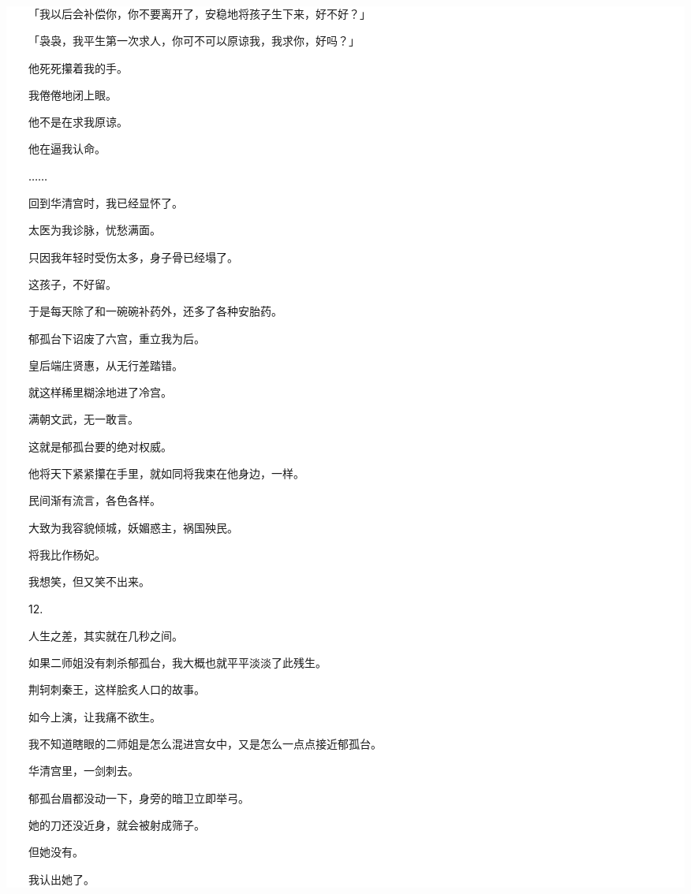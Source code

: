 &emsp;&emsp;「我以后会补偿你，你不要离开了，安稳地将孩子生下来，好不好？」  
  
&emsp;&emsp;「袅袅，我平生第一次求人，你可不可以原谅我，我求你，好吗？」  
  
&emsp;&emsp;他死死攥着我的手。  
  
&emsp;&emsp;我倦倦地闭上眼。  
  
&emsp;&emsp;他不是在求我原谅。  
  
&emsp;&emsp;他在逼我认命。  
  
&emsp;&emsp;……  
  
&emsp;&emsp;回到华清宫时，我已经显怀了。  
  
&emsp;&emsp;太医为我诊脉，忧愁满面。  
  
&emsp;&emsp;只因我年轻时受伤太多，身子骨已经塌了。  
  
&emsp;&emsp;这孩子，不好留。  
  
&emsp;&emsp;于是每天除了和一碗碗补药外，还多了各种安胎药。  
  
&emsp;&emsp;郁孤台下诏废了六宫，重立我为后。  
  
&emsp;&emsp;皇后端庄贤惠，从无行差踏错。  
  
&emsp;&emsp;就这样稀里糊涂地进了冷宫。  
  
&emsp;&emsp;满朝文武，无一敢言。  
  
&emsp;&emsp;这就是郁孤台要的绝对权威。  
  
&emsp;&emsp;他将天下紧紧攥在手里，就如同将我束在他身边，一样。  
  
&emsp;&emsp;民间渐有流言，各色各样。  
  
&emsp;&emsp;大致为我容貌倾城，妖媚惑主，祸国殃民。  
  
&emsp;&emsp;将我比作杨妃。  
  
&emsp;&emsp;我想笑，但又笑不出来。  
  
&emsp;&emsp;12.  
  
&emsp;&emsp;人生之差，其实就在几秒之间。  
  
&emsp;&emsp;如果二师姐没有刺杀郁孤台，我大概也就平平淡淡了此残生。  
  
&emsp;&emsp;荆轲刺秦王，这样脍炙人口的故事。  
  
&emsp;&emsp;如今上演，让我痛不欲生。  
  
&emsp;&emsp;我不知道瞎眼的二师姐是怎么混进宫女中，又是怎么一点点接近郁孤台。  
  
&emsp;&emsp;华清宫里，一剑刺去。  
  
&emsp;&emsp;郁孤台眉都没动一下，身旁的暗卫立即举弓。  
  
&emsp;&emsp;她的刀还没近身，就会被射成筛子。  
  
&emsp;&emsp;但她没有。  
  
&emsp;&emsp;我认出她了。  
  